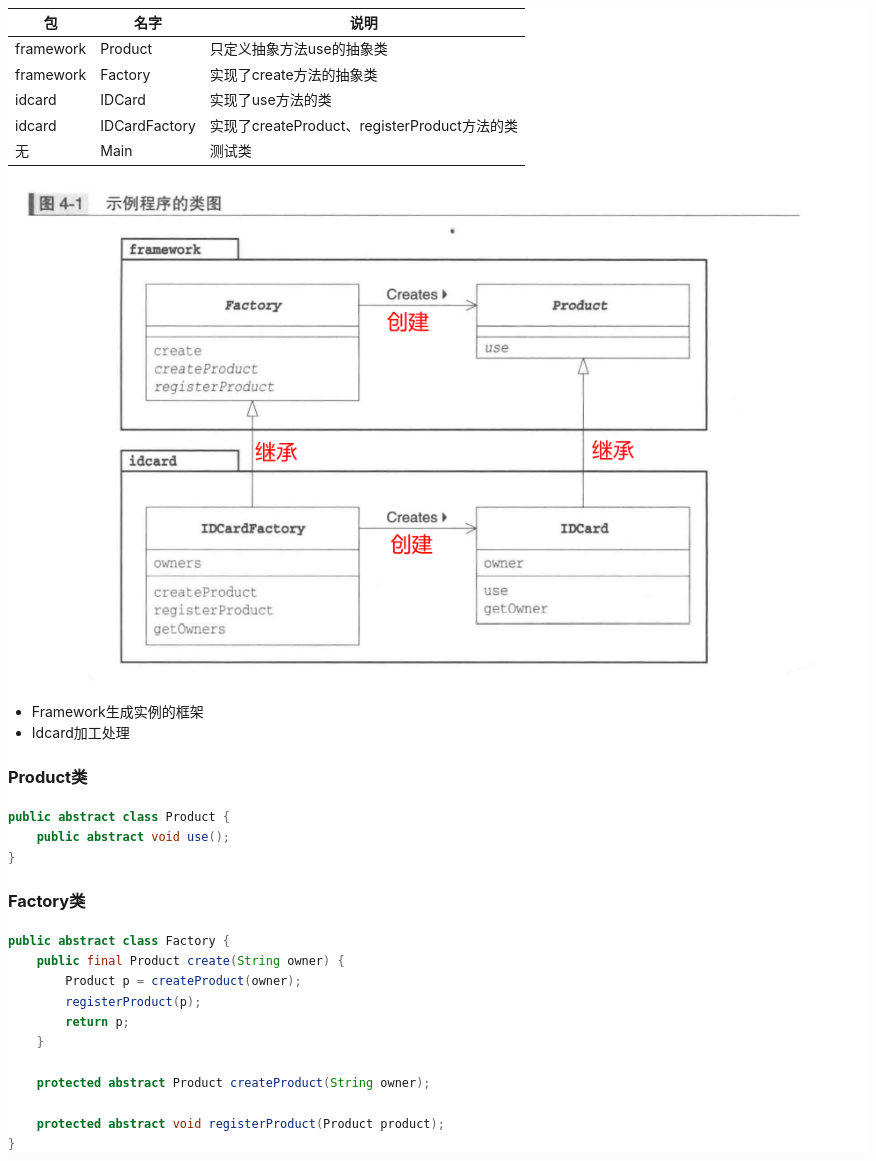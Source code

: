 | 包        | 名字          | 说明                                         |
| --------- | ------------- | -------------------------------------------- |
| framework | Product       | 只定义抽象方法use的抽象类                    |
| framework | Factory       | 实现了create方法的抽象类                     |
| idcard    | IDCard        | 实现了use方法的类                            |
| idcard    | IDCardFactory | 实现了createProduct、registerProduct方法的类 |
| 无        | Main          | 测试类                                       |

![image-20221110120056347](交给子类/image-20221110120056347.png)

- Framework生成实例的框架
- Idcard加工处理

### Product类

```java
public abstract class Product {
    public abstract void use();
}
```

### Factory类

```java
public abstract class Factory {
    public final Product create(String owner) {
        Product p = createProduct(owner);
        registerProduct(p);
        return p;
    }

    protected abstract Product createProduct(String owner);

    protected abstract void registerProduct(Product product);
}

```